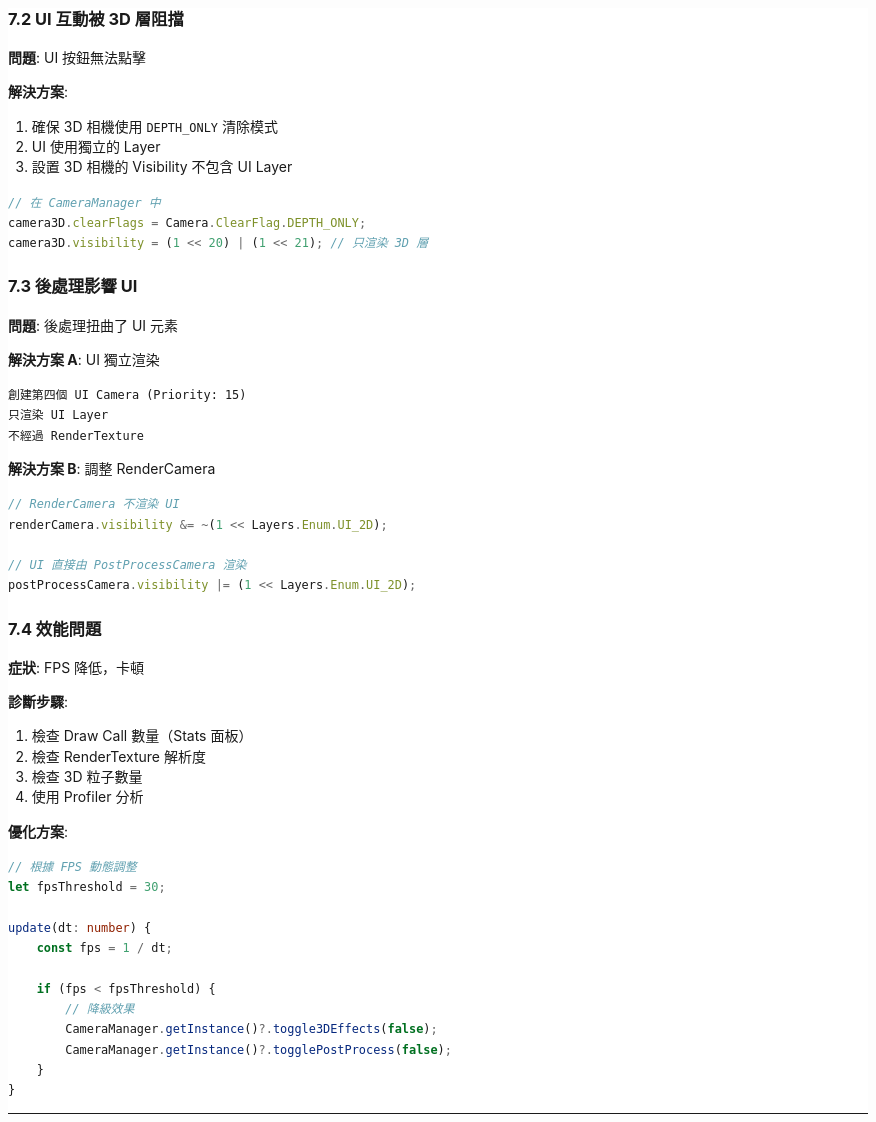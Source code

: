 ### 7.2 UI 互動被 3D 層阻擋

**問題**: UI 按鈕無法點擊

**解決方案**:
1. 確保 3D 相機使用 `DEPTH_ONLY` 清除模式
2. UI 使用獨立的 Layer
3. 設置 3D 相機的 Visibility 不包含 UI Layer

```typescript
// 在 CameraManager 中
camera3D.clearFlags = Camera.ClearFlag.DEPTH_ONLY;
camera3D.visibility = (1 << 20) | (1 << 21); // 只渲染 3D 層
```

### 7.3 後處理影響 UI

**問題**: 後處理扭曲了 UI 元素

**解決方案 A**: UI 獨立渲染
```
創建第四個 UI Camera (Priority: 15)
只渲染 UI Layer
不經過 RenderTexture
```

**解決方案 B**: 調整 RenderCamera
```typescript
// RenderCamera 不渲染 UI
renderCamera.visibility &= ~(1 << Layers.Enum.UI_2D);

// UI 直接由 PostProcessCamera 渲染
postProcessCamera.visibility |= (1 << Layers.Enum.UI_2D);
```

### 7.4 效能問題

**症狀**: FPS 降低，卡頓

**診斷步驟**:
1. 檢查 Draw Call 數量（Stats 面板）
2. 檢查 RenderTexture 解析度
3. 檢查 3D 粒子數量
4. 使用 Profiler 分析

**優化方案**:
```typescript
// 根據 FPS 動態調整
let fpsThreshold = 30;

update(dt: number) {
    const fps = 1 / dt;
    
    if (fps < fpsThreshold) {
        // 降級效果
        CameraManager.getInstance()?.toggle3DEffects(false);
        CameraManager.getInstance()?.togglePostProcess(false);
    }
}
```

---